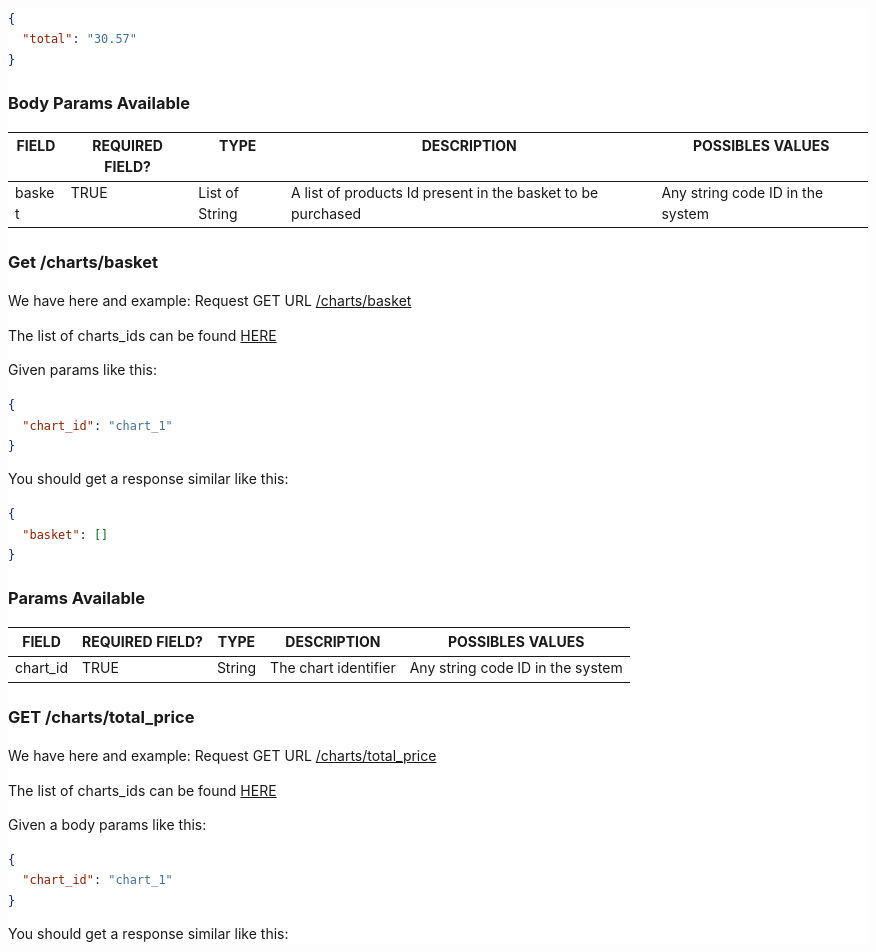 ```json
{
  "total": "30.57"
}
```

### Body Params Available
| FIELD | REQUIRED FIELD? | TYPE | DESCRIPTION | POSSIBLES VALUES | 
|--------|-----------------|------|-------------|------------------|
| basket | TRUE | List of String | A list of products Id present in the basket to be purchased | Any string code ID in the system |


### Get /charts/basket
We have here and example: Request GET URL [/charts/basket](http://localhost:4000/charts/basket?chart_id=chart_1)

The list of charts_ids can be found [HERE](#charts-users)


Given params like this:

```json
{
  "chart_id": "chart_1"
}
```
You should get a response similar like this:

```json
{
  "basket": []
}
```

### Params Available
| FIELD | REQUIRED FIELD? | TYPE | DESCRIPTION | POSSIBLES VALUES | 
|--------|-----------------|------|-------------|------------------|
| chart_id | TRUE | String | The chart identifier | Any string code ID in the system |


### GET /charts/total_price
We have here and example: Request GET URL [/charts/total_price](http://localhost:4000/charts/total_price)

The list of charts_ids can be found [HERE](#charts-users)


Given a body params like this:

```json
{
  "chart_id": "chart_1"
}
```
You should get a response similar like this:
